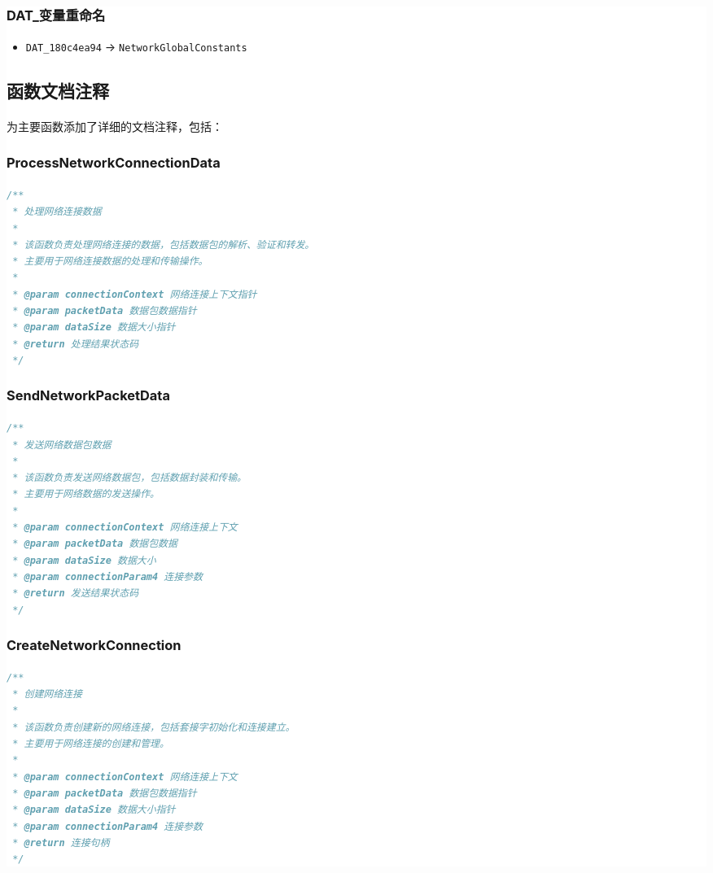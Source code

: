 ### DAT_变量重命名
- `DAT_180c4ea94` → `NetworkGlobalConstants`

## 函数文档注释

为主要函数添加了详细的文档注释，包括：

### ProcessNetworkConnectionData
```c
/**
 * 处理网络连接数据
 * 
 * 该函数负责处理网络连接的数据，包括数据包的解析、验证和转发。
 * 主要用于网络连接数据的处理和传输操作。
 * 
 * @param connectionContext 网络连接上下文指针
 * @param packetData 数据包数据指针
 * @param dataSize 数据大小指针
 * @return 处理结果状态码
 */
```

### SendNetworkPacketData
```c
/**
 * 发送网络数据包数据
 * 
 * 该函数负责发送网络数据包，包括数据封装和传输。
 * 主要用于网络数据的发送操作。
 * 
 * @param connectionContext 网络连接上下文
 * @param packetData 数据包数据
 * @param dataSize 数据大小
 * @param connectionParam4 连接参数
 * @return 发送结果状态码
 */
```

### CreateNetworkConnection
```c
/**
 * 创建网络连接
 * 
 * 该函数负责创建新的网络连接，包括套接字初始化和连接建立。
 * 主要用于网络连接的创建和管理。
 * 
 * @param connectionContext 网络连接上下文
 * @param packetData 数据包数据指针
 * @param dataSize 数据大小指针
 * @param connectionParam4 连接参数
 * @return 连接句柄
 */
```
